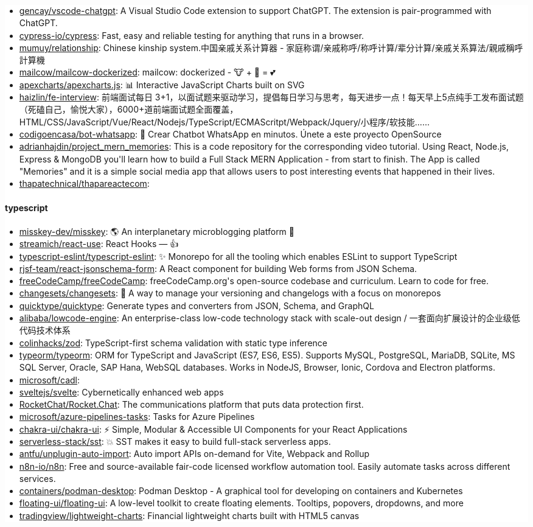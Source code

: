 * [gencay/vscode-chatgpt](https://github.com/gencay/vscode-chatgpt): A Visual Studio Code extension to support ChatGPT. The extension is pair-programmed with ChatGPT.
* [cypress-io/cypress](https://github.com/cypress-io/cypress): Fast, easy and reliable testing for anything that runs in a browser.
* [mumuy/relationship](https://github.com/mumuy/relationship): Chinese kinship system.中国亲戚关系计算器 - 家庭称谓/亲戚称呼/称呼计算/辈分计算/亲戚关系算法/親戚稱呼計算機
* [mailcow/mailcow-dockerized](https://github.com/mailcow/mailcow-dockerized): mailcow: dockerized - 🐮 + 🐋 = 💕
* [apexcharts/apexcharts.js](https://github.com/apexcharts/apexcharts.js): 📊 Interactive JavaScript Charts built on SVG
* [haizlin/fe-interview](https://github.com/haizlin/fe-interview): 前端面试每日 3+1，以面试题来驱动学习，提倡每日学习与思考，每天进步一点！每天早上5点纯手工发布面试题（死磕自己，愉悦大家），6000+道前端面试题全面覆盖，HTML/CSS/JavaScript/Vue/React/Nodejs/TypeScript/ECMAScritpt/Webpack/Jquery/小程序/软技能……
* [codigoencasa/bot-whatsapp](https://github.com/codigoencasa/bot-whatsapp): 🤖 Crear Chatbot WhatsApp en minutos. Únete a este proyecto OpenSource
* [adrianhajdin/project_mern_memories](https://github.com/adrianhajdin/project_mern_memories): This is a code repository for the corresponding video tutorial. Using React, Node.js, Express & MongoDB you'll learn how to build a Full Stack MERN Application - from start to finish. The App is called "Memories" and it is a simple social media app that allows users to post interesting events that happened in their lives.
* [thapatechnical/thapareactecom](https://github.com/thapatechnical/thapareactecom): 

#### typescript
* [misskey-dev/misskey](https://github.com/misskey-dev/misskey): 🌎 An interplanetary microblogging platform 🚀
* [streamich/react-use](https://github.com/streamich/react-use): React Hooks — 👍
* [typescript-eslint/typescript-eslint](https://github.com/typescript-eslint/typescript-eslint): ✨ Monorepo for all the tooling which enables ESLint to support TypeScript
* [rjsf-team/react-jsonschema-form](https://github.com/rjsf-team/react-jsonschema-form): A React component for building Web forms from JSON Schema.
* [freeCodeCamp/freeCodeCamp](https://github.com/freeCodeCamp/freeCodeCamp): freeCodeCamp.org's open-source codebase and curriculum. Learn to code for free.
* [changesets/changesets](https://github.com/changesets/changesets): 🦋 A way to manage your versioning and changelogs with a focus on monorepos
* [quicktype/quicktype](https://github.com/quicktype/quicktype): Generate types and converters from JSON, Schema, and GraphQL
* [alibaba/lowcode-engine](https://github.com/alibaba/lowcode-engine): An enterprise-class low-code technology stack with scale-out design / 一套面向扩展设计的企业级低代码技术体系
* [colinhacks/zod](https://github.com/colinhacks/zod): TypeScript-first schema validation with static type inference
* [typeorm/typeorm](https://github.com/typeorm/typeorm): ORM for TypeScript and JavaScript (ES7, ES6, ES5). Supports MySQL, PostgreSQL, MariaDB, SQLite, MS SQL Server, Oracle, SAP Hana, WebSQL databases. Works in NodeJS, Browser, Ionic, Cordova and Electron platforms.
* [microsoft/cadl](https://github.com/microsoft/cadl): 
* [sveltejs/svelte](https://github.com/sveltejs/svelte): Cybernetically enhanced web apps
* [RocketChat/Rocket.Chat](https://github.com/RocketChat/Rocket.Chat): The communications platform that puts data protection first.
* [microsoft/azure-pipelines-tasks](https://github.com/microsoft/azure-pipelines-tasks): Tasks for Azure Pipelines
* [chakra-ui/chakra-ui](https://github.com/chakra-ui/chakra-ui): ⚡️ Simple, Modular & Accessible UI Components for your React Applications
* [serverless-stack/sst](https://github.com/serverless-stack/sst): 💥 SST makes it easy to build full-stack serverless apps.
* [antfu/unplugin-auto-import](https://github.com/antfu/unplugin-auto-import): Auto import APIs on-demand for Vite, Webpack and Rollup
* [n8n-io/n8n](https://github.com/n8n-io/n8n): Free and source-available fair-code licensed workflow automation tool. Easily automate tasks across different services.
* [containers/podman-desktop](https://github.com/containers/podman-desktop): Podman Desktop - A graphical tool for developing on containers and Kubernetes
* [floating-ui/floating-ui](https://github.com/floating-ui/floating-ui): A low-level toolkit to create floating elements. Tooltips, popovers, dropdowns, and more
* [tradingview/lightweight-charts](https://github.com/tradingview/lightweight-charts): Financial lightweight charts built with HTML5 canvas
